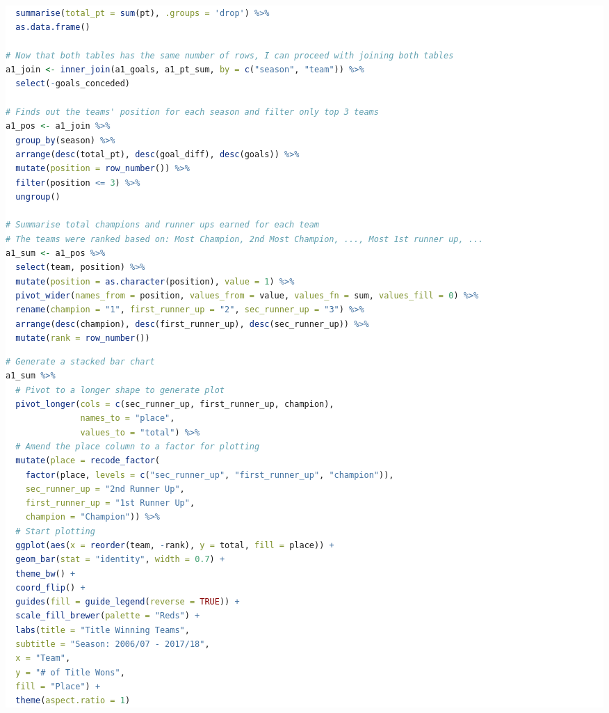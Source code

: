 ``` r
  summarise(total_pt = sum(pt), .groups = 'drop') %>% 
  as.data.frame()

# Now that both tables has the same number of rows, I can proceed with joining both tables
a1_join <- inner_join(a1_goals, a1_pt_sum, by = c("season", "team")) %>% 
  select(-goals_conceded)

# Finds out the teams' position for each season and filter only top 3 teams
a1_pos <- a1_join %>% 
  group_by(season) %>% 
  arrange(desc(total_pt), desc(goal_diff), desc(goals)) %>% 
  mutate(position = row_number()) %>% 
  filter(position <= 3) %>% 
  ungroup()

# Summarise total champions and runner ups earned for each team
# The teams were ranked based on: Most Champion, 2nd Most Champion, ..., Most 1st runner up, ...
a1_sum <- a1_pos %>% 
  select(team, position) %>% 
  mutate(position = as.character(position), value = 1) %>% 
  pivot_wider(names_from = position, values_from = value, values_fn = sum, values_fill = 0) %>% 
  rename(champion = "1", first_runner_up = "2", sec_runner_up = "3") %>% 
  arrange(desc(champion), desc(first_runner_up), desc(sec_runner_up)) %>% 
  mutate(rank = row_number())
```

``` r
# Generate a stacked bar chart
a1_sum %>% 
  # Pivot to a longer shape to generate plot
  pivot_longer(cols = c(sec_runner_up, first_runner_up, champion), 
               names_to = "place", 
               values_to = "total") %>% 
  # Amend the place column to a factor for plotting
  mutate(place = recode_factor(
    factor(place, levels = c("sec_runner_up", "first_runner_up", "champion")), 
    sec_runner_up = "2nd Runner Up", 
    first_runner_up = "1st Runner Up", 
    champion = "Champion")) %>% 
  # Start plotting
  ggplot(aes(x = reorder(team, -rank), y = total, fill = place)) + 
  geom_bar(stat = "identity", width = 0.7) + 
  theme_bw() + 
  coord_flip() + 
  guides(fill = guide_legend(reverse = TRUE)) + 
  scale_fill_brewer(palette = "Reds") + 
  labs(title = "Title Winning Teams",
  subtitle = "Season: 2006/07 - 2017/18",
  x = "Team",
  y = "# of Title Wons",
  fill = "Place") + 
  theme(aspect.ratio = 1)
```

